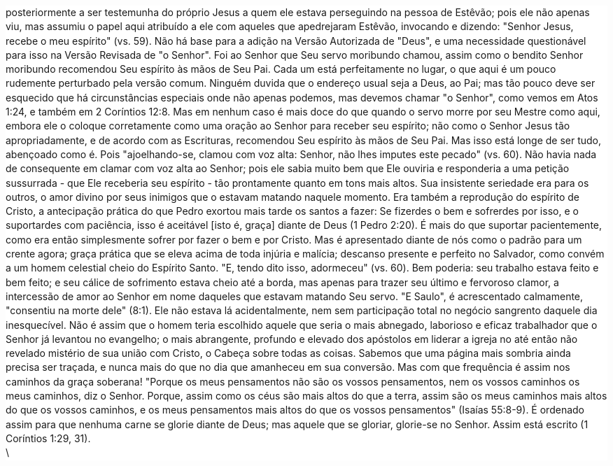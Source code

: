 posteriormente a ser testemunha do próprio Jesus a quem ele estava
perseguindo na pessoa de Estêvão; pois ele não apenas viu, mas assumiu o
papel aqui atribuído a ele com aqueles que apedrejaram Estêvão,
invocando e dizendo: "Senhor Jesus, recebe o meu espírito" (vs. 59). Não
há base para a adição na Versão Autorizada de "Deus", e uma necessidade
questionável para isso na Versão Revisada de "o Senhor". Foi ao Senhor
que Seu servo moribundo chamou, assim como o bendito Senhor moribundo
recomendou Seu espírito às mãos de Seu Pai. Cada um está perfeitamente
no lugar, o que aqui é um pouco rudemente perturbado pela versão comum.
Ninguém duvida que o endereço usual seja a Deus, ao Pai; mas tão pouco
deve ser esquecido que há circunstâncias especiais onde não apenas
podemos, mas devemos chamar "o Senhor", como vemos em Atos 1:24, e
também em 2 Coríntios 12:8. Mas em nenhum caso é mais doce do que quando
o servo morre por seu Mestre como aqui, embora ele o coloque
corretamente como uma oração ao Senhor para receber seu espírito; não
como o Senhor Jesus tão apropriadamente, e de acordo com as Escrituras,
recomendou Seu espírito às mãos de Seu Pai. Mas isso está longe de ser
tudo, abençoado como é. Pois "ajoelhando-se, clamou com voz alta:
Senhor, não lhes imputes este pecado" (vs. 60). Não havia nada de
consequente em clamar com voz alta ao Senhor; pois ele sabia muito bem
que Ele ouviria e responderia a uma petição sussurrada - que Ele
receberia seu espírito - tão prontamente quanto em tons mais altos. Sua
insistente seriedade era para os outros, o amor divino por seus inimigos
que o estavam matando naquele momento. Era também a reprodução do
espírito de Cristo, a antecipação prática do que Pedro exortou mais
tarde os santos a fazer: Se fizerdes o bem e sofrerdes por isso, e o
suportardes com paciência, isso é aceitável \[isto é, graça\] diante de
Deus (1 Pedro 2:20). É mais do que suportar pacientemente, como era
então simplesmente sofrer por fazer o bem e por Cristo. Mas é
apresentado diante de nós como o padrão para um crente agora; graça
prática que se eleva acima de toda injúria e malícia; descanso presente
e perfeito no Salvador, como convém a um homem celestial cheio do
Espírito Santo. "E, tendo dito isso, adormeceu" (vs. 60). Bem poderia:
seu trabalho estava feito e bem feito; e seu cálice de sofrimento estava
cheio até a borda, mas apenas para trazer seu último e fervoroso clamor,
a intercessão de amor ao Senhor em nome daqueles que estavam matando Seu
servo. "E Saulo", é acrescentado calmamente, "consentiu na morte dele"
(8:1). Ele não estava lá acidentalmente, nem sem participação total no
negócio sangrento daquele dia inesquecível. Não é assim que o homem
teria escolhido aquele que seria o mais abnegado, laborioso e eficaz
trabalhador que o Senhor já levantou no evangelho; o mais abrangente,
profundo e elevado dos apóstolos em liderar a igreja no até então não
revelado mistério de sua união com Cristo, o Cabeça sobre todas as
coisas. Sabemos que uma página mais sombria ainda precisa ser traçada, e
nunca mais do que no dia que amanheceu em sua conversão. Mas com que
frequência é assim nos caminhos da graça soberana! "Porque os meus
pensamentos não são os vossos pensamentos, nem os vossos caminhos os
meus caminhos, diz o Senhor. Porque, assim como os céus são mais altos
do que a terra, assim são os meus caminhos mais altos do que os vossos
caminhos, e os meus pensamentos mais altos do que os vossos pensamentos"
(Isaías 55:8-9). É ordenado assim para que nenhuma carne se glorie
diante de Deus; mas aquele que se gloriar, glorie-se no Senhor. Assim
está escrito (1 Coríntios 1:29, 31).\
\
